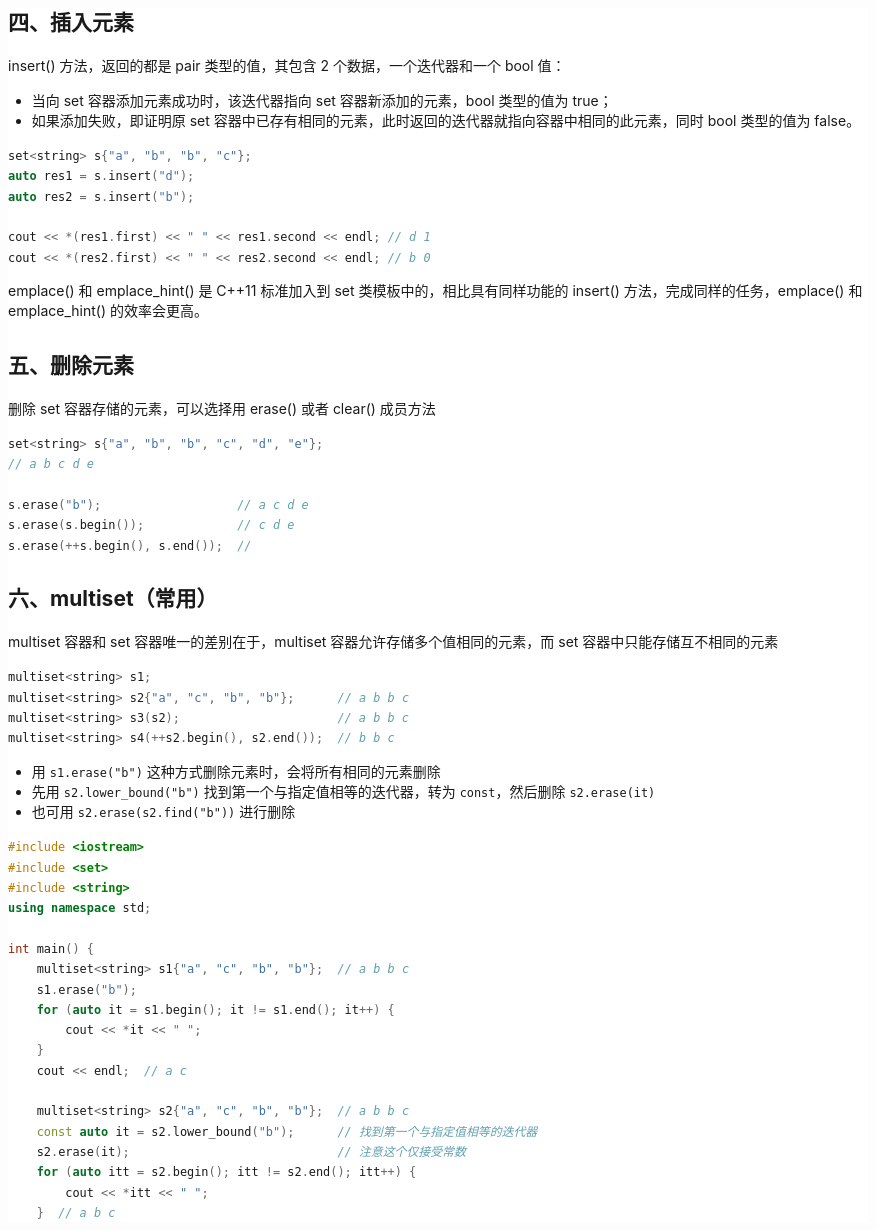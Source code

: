 ## 四、插入元素

insert() 方法，返回的都是 pair 类型的值，其包含 2 个数据，一个迭代器和一个 bool 值：

- 当向 set 容器添加元素成功时，该迭代器指向 set 容器新添加的元素，bool 类型的值为 true；
- 如果添加失败，即证明原 set 容器中已存有相同的元素，此时返回的迭代器就指向容器中相同的此元素，同时 bool 类型的值为 false。

```c++
set<string> s{"a", "b", "b", "c"};
auto res1 = s.insert("d");
auto res2 = s.insert("b");

cout << *(res1.first) << " " << res1.second << endl; // d 1
cout << *(res2.first) << " " << res2.second << endl; // b 0
```

emplace() 和 emplace_hint() 是 C++11 标准加入到 set 类模板中的，相比具有同样功能的 insert() 方法，完成同样的任务，emplace() 和 emplace_hint() 的效率会更高。

## 五、删除元素

删除 set 容器存储的元素，可以选择用 erase() 或者 clear() 成员方法

```c++
set<string> s{"a", "b", "b", "c", "d", "e"};
// a b c d e

s.erase("b");                   // a c d e
s.erase(s.begin());             // c d e
s.erase(++s.begin(), s.end());  // 
```

## 六、multiset（常用）

multiset 容器和 set 容器唯一的差别在于，multiset 容器允许存储多个值相同的元素，而 set 容器中只能存储互不相同的元素

```c++
multiset<string> s1;
multiset<string> s2{"a", "c", "b", "b"};      // a b b c
multiset<string> s3(s2);                      // a b b c
multiset<string> s4(++s2.begin(), s2.end());  // b b c
```

- 用 `s1.erase("b")` 这种方式删除元素时，会将所有相同的元素删除
- 先用 `s2.lower_bound("b")` 找到第一个与指定值相等的迭代器，转为 `const`，然后删除 `s2.erase(it)`
- 也可用 `s2.erase(s2.find("b"))` 进行删除

```c++
#include <iostream>
#include <set>
#include <string>
using namespace std;

int main() {
    multiset<string> s1{"a", "c", "b", "b"};  // a b b c
    s1.erase("b");
    for (auto it = s1.begin(); it != s1.end(); it++) {
        cout << *it << " ";
    }
    cout << endl;  // a c

    multiset<string> s2{"a", "c", "b", "b"};  // a b b c
    const auto it = s2.lower_bound("b");      // 找到第一个与指定值相等的迭代器
    s2.erase(it);                             // 注意这个仅接受常数
    for (auto itt = s2.begin(); itt != s2.end(); itt++) {
        cout << *itt << " ";
    }  // a b c
```